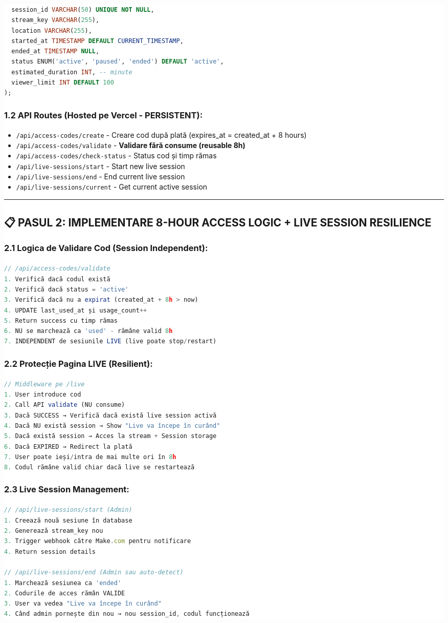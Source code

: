```sql
  session_id VARCHAR(50) UNIQUE NOT NULL,
  stream_key VARCHAR(255),
  location VARCHAR(255),
  started_at TIMESTAMP DEFAULT CURRENT_TIMESTAMP,
  ended_at TIMESTAMP NULL,
  status ENUM('active', 'paused', 'ended') DEFAULT 'active',
  estimated_duration INT, -- minute
  viewer_limit INT DEFAULT 100
);
```

### **1.2 API Routes (Hosted pe Vercel - PERSISTENT):**
- `/api/access-codes/create` - Creare cod după plată (expires_at = created_at + 8 hours)
- `/api/access-codes/validate` - **Validare fără consume (reusable 8h)**
- `/api/access-codes/check-status` - Status cod și timp rămas
- `/api/live-sessions/start` - Start new live session
- `/api/live-sessions/end` - End current live session  
- `/api/live-sessions/current` - Get current active session

---

## 📋 PASUL 2: IMPLEMENTARE 8-HOUR ACCESS LOGIC + LIVE SESSION RESILIENCE

### **2.1 Logica de Validare Cod (Session Independent):**
```javascript
// /api/access-codes/validate
1. Verifică dacă codul există
2. Verifică dacă status = 'active'  
3. Verifică dacă nu a expirat (created_at + 8h > now)
4. UPDATE last_used_at și usage_count++
5. Return success cu timp rămas
6. NU se marchează ca 'used' - rămâne valid 8h
7. INDEPENDENT de sesiunile LIVE (live poate stop/restart)
```

### **2.2 Protecție Pagina LIVE (Resilient):**
```javascript
// Middleware pe /live
1. User introduce cod
2. Call API validate (NU consume)
3. Dacă SUCCESS → Verifică dacă există live session activă
4. Dacă NU există session → Show "Live va începe în curând"
5. Dacă există session → Acces la stream + Session storage
6. Dacă EXPIRED → Redirect la plată
7. User poate ieși/intra de mai multe ori în 8h
8. Codul rămâne valid chiar dacă live se restartează
```

### **2.3 Live Session Management:**
```javascript
// /api/live-sessions/start (Admin)
1. Creează nouă sesiune în database
2. Generează stream_key nou
3. Trigger webhook către Make.com pentru notificare
4. Return session details

// /api/live-sessions/end (Admin sau auto-detect)
1. Marchează sesiunea ca 'ended'
2. Codurile de acces rămân VALIDE
3. User va vedea "Live va începe în curând" 
4. Când admin pornește din nou → nou session_id, codul funcționează
```